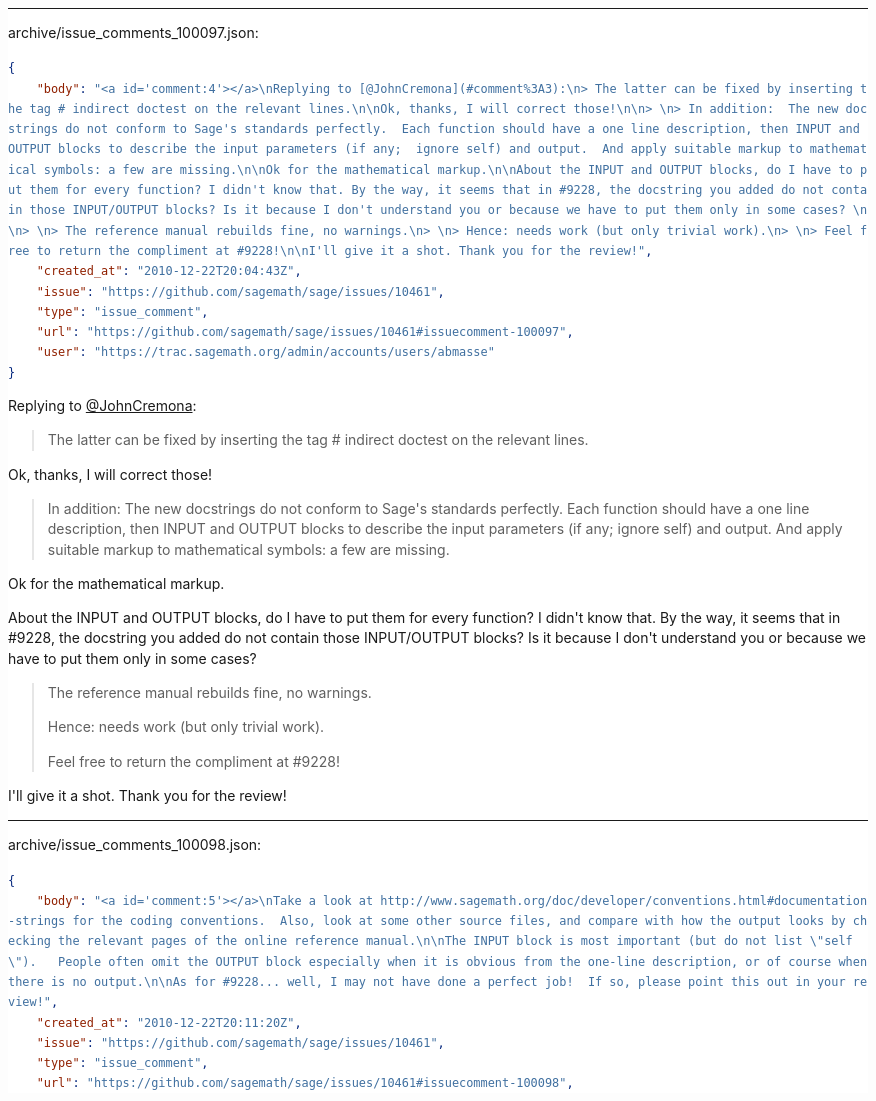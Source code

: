 

---

archive/issue_comments_100097.json:
```json
{
    "body": "<a id='comment:4'></a>\nReplying to [@JohnCremona](#comment%3A3):\n> The latter can be fixed by inserting the tag # indirect doctest on the relevant lines.\n\nOk, thanks, I will correct those!\n\n> \n> In addition:  The new docstrings do not conform to Sage's standards perfectly.  Each function should have a one line description, then INPUT and OUTPUT blocks to describe the input parameters (if any;  ignore self) and output.  And apply suitable markup to mathematical symbols: a few are missing.\n\nOk for the mathematical markup.\n\nAbout the INPUT and OUTPUT blocks, do I have to put them for every function? I didn't know that. By the way, it seems that in #9228, the docstring you added do not contain those INPUT/OUTPUT blocks? Is it because I don't understand you or because we have to put them only in some cases? \n\n> \n> The reference manual rebuilds fine, no warnings.\n> \n> Hence: needs work (but only trivial work).\n> \n> Feel free to return the compliment at #9228!\n\nI'll give it a shot. Thank you for the review!",
    "created_at": "2010-12-22T20:04:43Z",
    "issue": "https://github.com/sagemath/sage/issues/10461",
    "type": "issue_comment",
    "url": "https://github.com/sagemath/sage/issues/10461#issuecomment-100097",
    "user": "https://trac.sagemath.org/admin/accounts/users/abmasse"
}
```

<a id='comment:4'></a>
Replying to [@JohnCremona](#comment%3A3):
> The latter can be fixed by inserting the tag # indirect doctest on the relevant lines.

Ok, thanks, I will correct those!

> 
> In addition:  The new docstrings do not conform to Sage's standards perfectly.  Each function should have a one line description, then INPUT and OUTPUT blocks to describe the input parameters (if any;  ignore self) and output.  And apply suitable markup to mathematical symbols: a few are missing.

Ok for the mathematical markup.

About the INPUT and OUTPUT blocks, do I have to put them for every function? I didn't know that. By the way, it seems that in #9228, the docstring you added do not contain those INPUT/OUTPUT blocks? Is it because I don't understand you or because we have to put them only in some cases? 

> 
> The reference manual rebuilds fine, no warnings.
> 
> Hence: needs work (but only trivial work).
> 
> Feel free to return the compliment at #9228!

I'll give it a shot. Thank you for the review!



---

archive/issue_comments_100098.json:
```json
{
    "body": "<a id='comment:5'></a>\nTake a look at http://www.sagemath.org/doc/developer/conventions.html#documentation-strings for the coding conventions.  Also, look at some other source files, and compare with how the output looks by checking the relevant pages of the online reference manual.\n\nThe INPUT block is most important (but do not list \"self\").   People often omit the OUTPUT block especially when it is obvious from the one-line description, or of course when there is no output.\n\nAs for #9228... well, I may not have done a perfect job!  If so, please point this out in your review!",
    "created_at": "2010-12-22T20:11:20Z",
    "issue": "https://github.com/sagemath/sage/issues/10461",
    "type": "issue_comment",
    "url": "https://github.com/sagemath/sage/issues/10461#issuecomment-100098",
```
